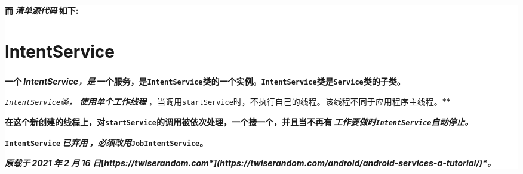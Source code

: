 **而 ***清单源代码*** 如下:**

# **IntentService**

**一个 ***IntentService，是*** 一个服务，是`IntentService`类的一个实例。`IntentService`类是`Service`类的子类。**

**`IntentService`类*，* ***使用单个工作线程*** ，当调用`startService`时，不执行自己的线程。该线程不同于应用程序主线程。**

**在这个新创建的线程上，对`startService`的调用被依次处理，一个接一个，并且当不再有 ***工作要做时`IntentService`自动停止。*****

**`IntentService` ***已弃用*** *，必须改用*`JobIntentService`。**

***原载于 2021 年 2 月 16 日*[*https://twiserandom.com*](https://twiserandom.com/android/android-services-a-tutorial/)*。***